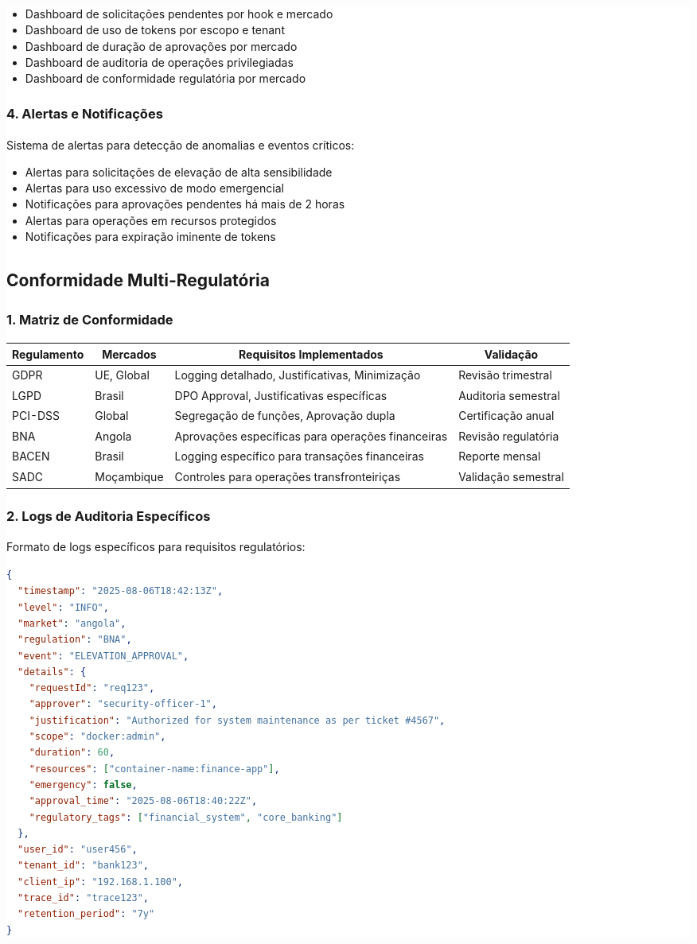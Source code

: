 - Dashboard de solicitações pendentes por hook e mercado
- Dashboard de uso de tokens por escopo e tenant
- Dashboard de duração de aprovações por mercado
- Dashboard de auditoria de operações privilegiadas
- Dashboard de conformidade regulatória por mercado

### 4. Alertas e Notificações

Sistema de alertas para detecção de anomalias e eventos críticos:

- Alertas para solicitações de elevação de alta sensibilidade
- Alertas para uso excessivo de modo emergencial
- Notificações para aprovações pendentes há mais de 2 horas
- Alertas para operações em recursos protegidos
- Notificações para expiração iminente de tokens

## Conformidade Multi-Regulatória

### 1. Matriz de Conformidade

| Regulamento | Mercados | Requisitos Implementados | Validação |
|-------------|----------|--------------------------|-----------|
| GDPR | UE, Global | Logging detalhado, Justificativas, Minimização | Revisão trimestral |
| LGPD | Brasil | DPO Approval, Justificativas específicas | Auditoria semestral |
| PCI-DSS | Global | Segregação de funções, Aprovação dupla | Certificação anual |
| BNA | Angola | Aprovações específicas para operações financeiras | Revisão regulatória |
| BACEN | Brasil | Logging específico para transações financeiras | Reporte mensal |
| SADC | Moçambique | Controles para operações transfronteiriças | Validação semestral |

### 2. Logs de Auditoria Específicos

Formato de logs específicos para requisitos regulatórios:

```json
{
  "timestamp": "2025-08-06T18:42:13Z",
  "level": "INFO",
  "market": "angola",
  "regulation": "BNA",
  "event": "ELEVATION_APPROVAL",
  "details": {
    "requestId": "req123",
    "approver": "security-officer-1",
    "justification": "Authorized for system maintenance as per ticket #4567",
    "scope": "docker:admin",
    "duration": 60,
    "resources": ["container-name:finance-app"],
    "emergency": false,
    "approval_time": "2025-08-06T18:40:22Z",
    "regulatory_tags": ["financial_system", "core_banking"]
  },
  "user_id": "user456",
  "tenant_id": "bank123",
  "client_ip": "192.168.1.100",
  "trace_id": "trace123",
  "retention_period": "7y"
}
```
